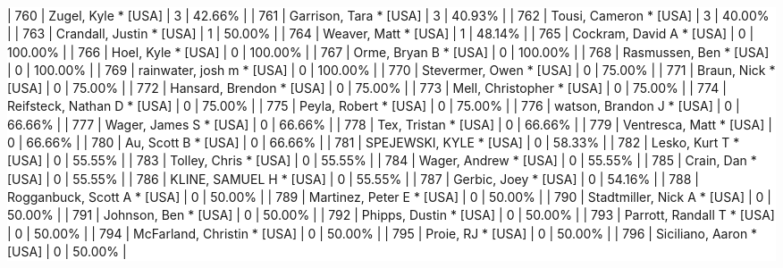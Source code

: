 |  760  | Zugel, Kyle \* [USA] |  3 |  42.66% |
|  761  | Garrison, Tara \* [USA] |  3 |  40.93% |
|  762  | Tousi, Cameron \* [USA] |  3 |  40.00% |
|  763  | Crandall, Justin \* [USA] |  1 |  50.00% |
|  764  | Weaver, Matt \* [USA] |  1 |  48.14% |
|  765  | Cockram, David A \* [USA] |  0 | 100.00% |
|  766  | Hoel, Kyle \* [USA] |  0 | 100.00% |
|  767  | Orme, Bryan B \* [USA] |  0 | 100.00% |
|  768  | Rasmussen, Ben \* [USA] |  0 | 100.00% |
|  769  | rainwater, josh m \* [USA] |  0 | 100.00% |
|  770  | Stevermer, Owen \* [USA] |  0 |  75.00% |
|  771  | Braun, Nick \* [USA] |  0 |  75.00% |
|  772  | Hansard, Brendon \* [USA] |  0 |  75.00% |
|  773  | Mell, Christopher \* [USA] |  0 |  75.00% |
|  774  | Reifsteck, Nathan D \* [USA] |  0 |  75.00% |
|  775  | Peyla, Robert \* [USA] |  0 |  75.00% |
|  776  | watson, Brandon J \* [USA] |  0 |  66.66% |
|  777  | Wager, James S \* [USA] |  0 |  66.66% |
|  778  | Tex, Tristan \* [USA] |  0 |  66.66% |
|  779  | Ventresca, Matt \* [USA] |  0 |  66.66% |
|  780  | Au, Scott B \* [USA] |  0 |  66.66% |
|  781  | SPEJEWSKI, KYLE \* [USA] |  0 |  58.33% |
|  782  | Lesko, Kurt T \* [USA] |  0 |  55.55% |
|  783  | Tolley, Chris \* [USA] |  0 |  55.55% |
|  784  | Wager, Andrew \* [USA] |  0 |  55.55% |
|  785  | Crain, Dan \* [USA] |  0 |  55.55% |
|  786  | KLINE, SAMUEL H \* [USA] |  0 |  55.55% |
|  787  | Gerbic, Joey \* [USA] |  0 |  54.16% |
|  788  | Rogganbuck, Scott A \* [USA] |  0 |  50.00% |
|  789  | Martinez, Peter E \* [USA] |  0 |  50.00% |
|  790  | Stadtmiller, Nick A \* [USA] |  0 |  50.00% |
|  791  | Johnson, Ben \* [USA] |  0 |  50.00% |
|  792  | Phipps, Dustin \* [USA] |  0 |  50.00% |
|  793  | Parrott, Randall T \* [USA] |  0 |  50.00% |
|  794  | McFarland, Christin \* [USA] |  0 |  50.00% |
|  795  | Proie, RJ \* [USA] |  0 |  50.00% |
|  796  | Siciliano, Aaron \* [USA] |  0 |  50.00% |